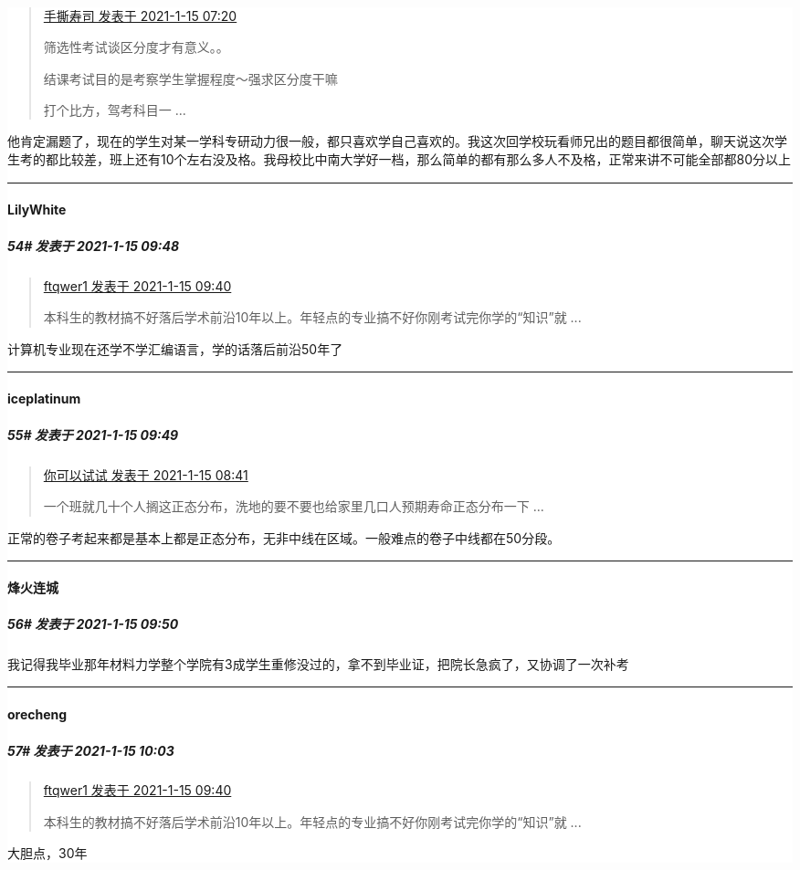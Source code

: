 
<blockquote><a href="httphttps://bbs.saraba1st.com/2b/forum.php?mod=redirect&amp;goto=findpost&amp;pid=50039242&amp;ptid=1982891" target="_blank">手撕寿司 发表于 2021-1-15 07:20</a>

筛选性考试谈区分度才有意义。。

结课考试目的是考察学生掌握程度～强求区分度干嘛

打个比方，驾考科目一 ...</blockquote>
他肯定漏题了，现在的学生对某一学科专研动力很一般，都只喜欢学自己喜欢的。我这次回学校玩看师兄出的题目都很简单，聊天说这次学生考的都比较差，班上还有10个左右没及格。我母校比中南大学好一档，那么简单的都有那么多人不及格，正常来讲不可能全部都80分以上


-----

####  LilyWhite  
##### 54#       发表于 2021-1-15 09:48


<blockquote><a href="httphttps://bbs.saraba1st.com/2b/forum.php?mod=redirect&amp;goto=findpost&amp;pid=50040198&amp;ptid=1982891" target="_blank">ftqwer1 发表于 2021-1-15 09:40</a>

本科生的教材搞不好落后学术前沿10年以上。年轻点的专业搞不好你刚考试完你学的“知识”就 ...</blockquote>
计算机专业现在还学不学汇编语言，学的话落后前沿50年了


-----

####  iceplatinum  
##### 55#       发表于 2021-1-15 09:49


<blockquote><a href="httphttps://bbs.saraba1st.com/2b/forum.php?mod=redirect&amp;goto=findpost&amp;pid=50039654&amp;ptid=1982891" target="_blank">你可以试试 发表于 2021-1-15 08:41</a>

一个班就几十个人搁这正态分布，洗地的要不要也给家里几口人预期寿命正态分布一下 ...</blockquote>
正常的卷子考起来都是基本上都是正态分布，无非中线在区域。一般难点的卷子中线都在50分段。


-----

####  烽火连城  
##### 56#       发表于 2021-1-15 09:50


我记得我毕业那年材料力学整个学院有3成学生重修没过的，拿不到毕业证，把院长急疯了，又协调了一次补考


-----

####  orecheng  
##### 57#       发表于 2021-1-15 10:03


<blockquote><a href="httphttps://bbs.saraba1st.com/2b/forum.php?mod=redirect&amp;goto=findpost&amp;pid=50040198&amp;ptid=1982891" target="_blank">ftqwer1 发表于 2021-1-15 09:40</a>

本科生的教材搞不好落后学术前沿10年以上。年轻点的专业搞不好你刚考试完你学的“知识”就 ...</blockquote>
大胆点，30年
